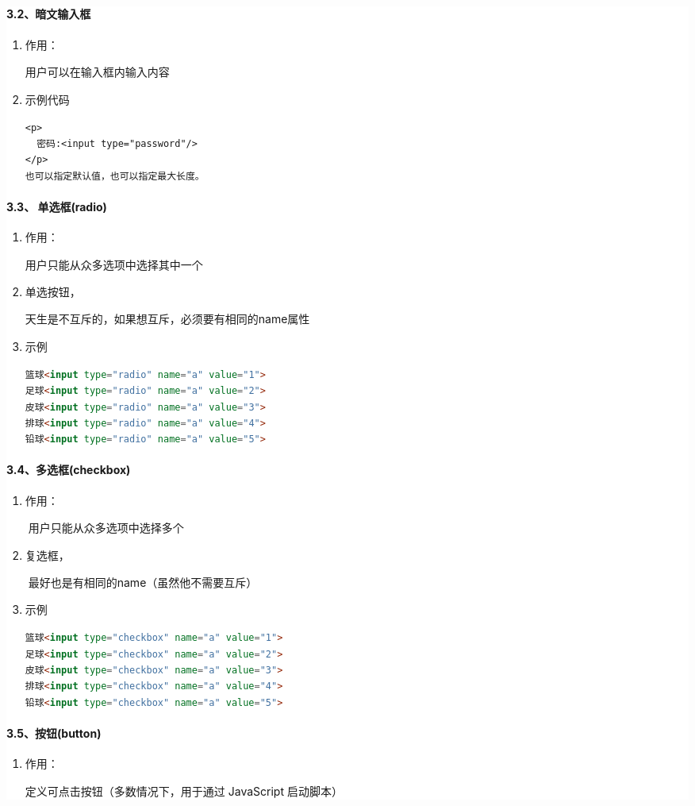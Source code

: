 #### 3.2、暗文输入框

1. 作用：

   用户可以在输入框内输入内容

2. 示例代码

   ```
   <p>
     密码:<input type="password"/>
   </p>
   也可以指定默认值，也可以指定最大长度。
   ```

#### 3.3、 单选框(radio)

1. 作用：

   用户只能从众多选项中选择其中一个

2. 单选按钮，

   天生是不互斥的，如果想互斥，必须要有相同的name属性

3. 示例

   ```html
   篮球<input type="radio" name="a" value="1">
   足球<input type="radio" name="a" value="2">
   皮球<input type="radio" name="a" value="3">
   排球<input type="radio" name="a" value="4">
   铅球<input type="radio" name="a" value="5">
   ```

#### 3.4、多选框(checkbox)

1. 作用：

   ​	用户只能从众多选项中选择多个

2. 复选框，

   ​	最好也是有相同的name（虽然他不需要互斥）

3. 示例

   ```html
   篮球<input type="checkbox" name="a" value="1">
   足球<input type="checkbox" name="a" value="2">
   皮球<input type="checkbox" name="a" value="3">
   排球<input type="checkbox" name="a" value="4">
   铅球<input type="checkbox" name="a" value="5">
   ```

#### 3.5、按钮(button)

1. 作用：

   定义可点击按钮（多数情况下，用于通过 JavaScript 启动脚本）
